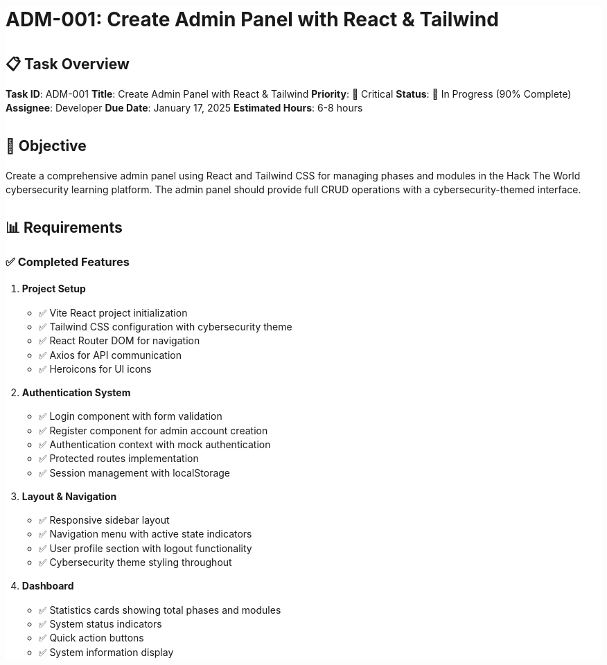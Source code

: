 # ADM-001: Create Admin Panel with React & Tailwind

## 📋 Task Overview

**Task ID**: ADM-001
**Title**: Create Admin Panel with React & Tailwind
**Priority**: 🔴 Critical
**Status**: 🔄 In Progress (90% Complete)
**Assignee**: Developer
**Due Date**: January 17, 2025
**Estimated Hours**: 6-8 hours

## 🎯 Objective

Create a comprehensive admin panel using React and Tailwind CSS for managing phases and modules in the Hack The World cybersecurity learning platform. The admin panel should provide full CRUD operations with a cybersecurity-themed interface.

## 📊 Requirements

### ✅ Completed Features

1. **Project Setup**

   - ✅ Vite React project initialization
   - ✅ Tailwind CSS configuration with cybersecurity theme
   - ✅ React Router DOM for navigation
   - ✅ Axios for API communication
   - ✅ Heroicons for UI icons

2. **Authentication System**

   - ✅ Login component with form validation
   - ✅ Register component for admin account creation
   - ✅ Authentication context with mock authentication
   - ✅ Protected routes implementation
   - ✅ Session management with localStorage

3. **Layout & Navigation**

   - ✅ Responsive sidebar layout
   - ✅ Navigation menu with active state indicators
   - ✅ User profile section with logout functionality
   - ✅ Cybersecurity theme styling throughout

4. **Dashboard**

   - ✅ Statistics cards showing total phases and modules
   - ✅ System status indicators
   - ✅ Quick action buttons
   - ✅ System information display
